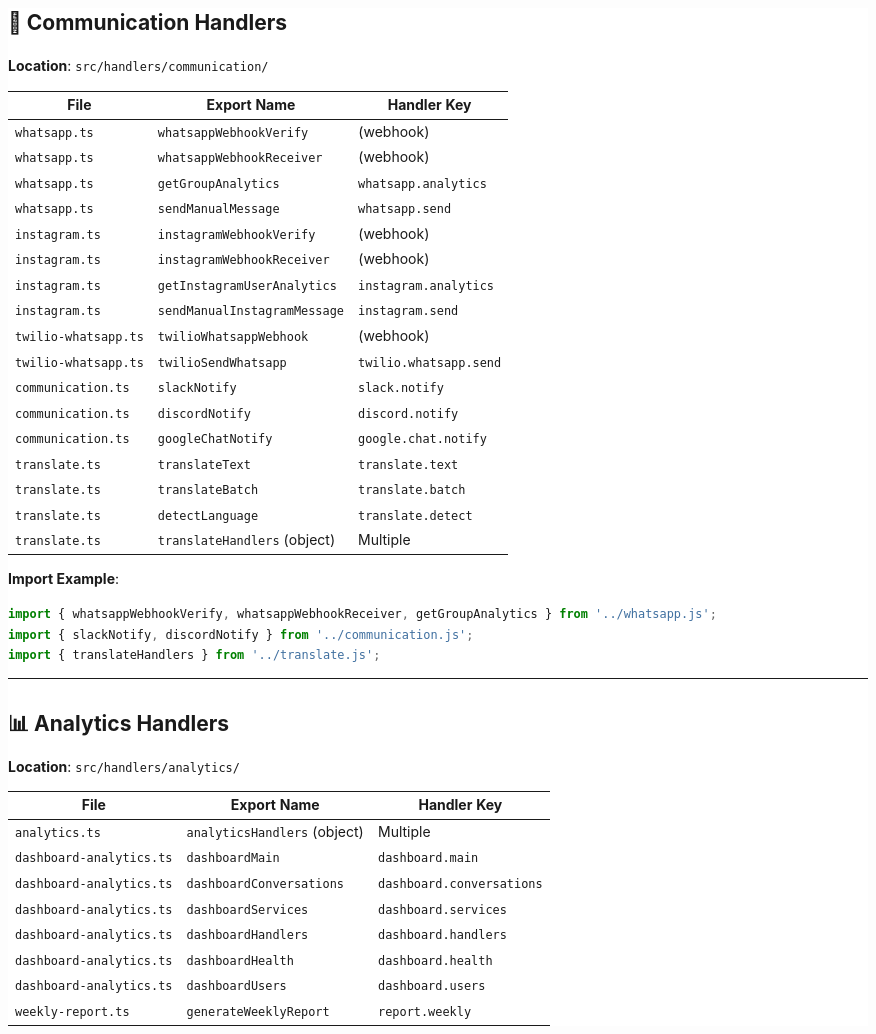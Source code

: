 
## 💬 Communication Handlers

**Location**: `src/handlers/communication/`

| File | Export Name | Handler Key |
|------|-------------|-------------|
| `whatsapp.ts` | `whatsappWebhookVerify` | (webhook) |
| `whatsapp.ts` | `whatsappWebhookReceiver` | (webhook) |
| `whatsapp.ts` | `getGroupAnalytics` | `whatsapp.analytics` |
| `whatsapp.ts` | `sendManualMessage` | `whatsapp.send` |
| `instagram.ts` | `instagramWebhookVerify` | (webhook) |
| `instagram.ts` | `instagramWebhookReceiver` | (webhook) |
| `instagram.ts` | `getInstagramUserAnalytics` | `instagram.analytics` |
| `instagram.ts` | `sendManualInstagramMessage` | `instagram.send` |
| `twilio-whatsapp.ts` | `twilioWhatsappWebhook` | (webhook) |
| `twilio-whatsapp.ts` | `twilioSendWhatsapp` | `twilio.whatsapp.send` |
| `communication.ts` | `slackNotify` | `slack.notify` |
| `communication.ts` | `discordNotify` | `discord.notify` |
| `communication.ts` | `googleChatNotify` | `google.chat.notify` |
| `translate.ts` | `translateText` | `translate.text` |
| `translate.ts` | `translateBatch` | `translate.batch` |
| `translate.ts` | `detectLanguage` | `translate.detect` |
| `translate.ts` | `translateHandlers` (object) | Multiple |

**Import Example**:
```typescript
import { whatsappWebhookVerify, whatsappWebhookReceiver, getGroupAnalytics } from '../whatsapp.js';
import { slackNotify, discordNotify } from '../communication.js';
import { translateHandlers } from '../translate.js';
```

---

## 📊 Analytics Handlers

**Location**: `src/handlers/analytics/`

| File | Export Name | Handler Key |
|------|-------------|-------------|
| `analytics.ts` | `analyticsHandlers` (object) | Multiple |
| `dashboard-analytics.ts` | `dashboardMain` | `dashboard.main` |
| `dashboard-analytics.ts` | `dashboardConversations` | `dashboard.conversations` |
| `dashboard-analytics.ts` | `dashboardServices` | `dashboard.services` |
| `dashboard-analytics.ts` | `dashboardHandlers` | `dashboard.handlers` |
| `dashboard-analytics.ts` | `dashboardHealth` | `dashboard.health` |
| `dashboard-analytics.ts` | `dashboardUsers` | `dashboard.users` |
| `weekly-report.ts` | `generateWeeklyReport` | `report.weekly` |